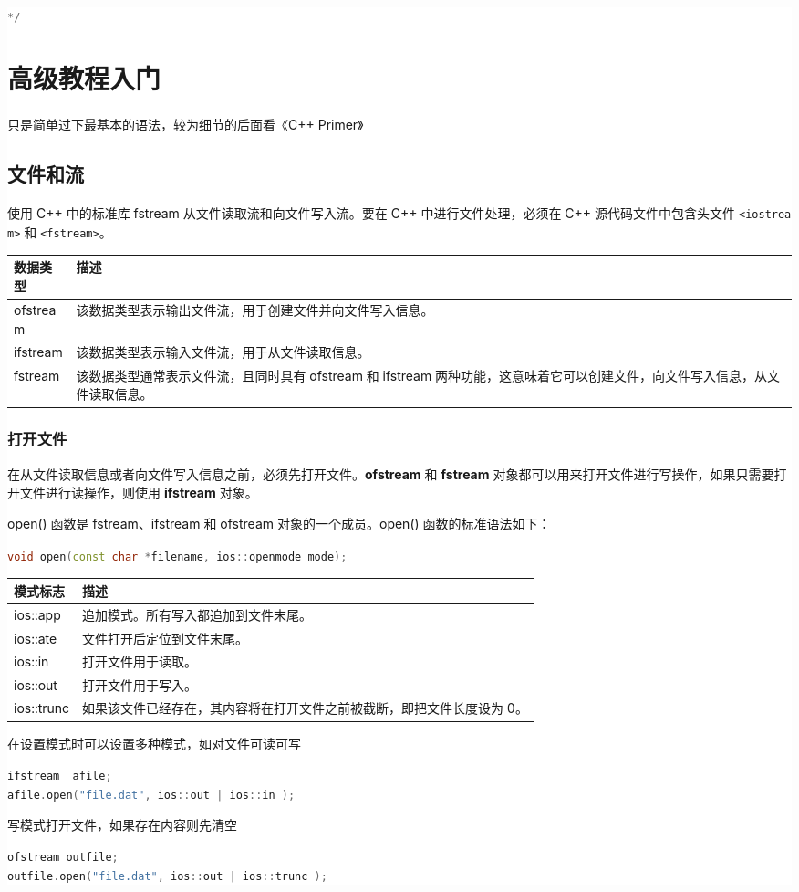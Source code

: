 ```cpp
*/
```

# 高级教程入门

只是简单过下最基本的语法，较为细节的后面看《C++ Primer》

## 文件和流

使用 C++ 中的标准库 fstream 从文件读取流和向文件写入流。要在 C++ 中进行文件处理，必须在 C++ 源代码文件中包含头文件 `<iostream>` 和 `<fstream>`。

| 数据类型 | 描述                                                         |
| :------- | :----------------------------------------------------------- |
| ofstream | 该数据类型表示输出文件流，用于创建文件并向文件写入信息。     |
| ifstream | 该数据类型表示输入文件流，用于从文件读取信息。               |
| fstream  | 该数据类型通常表示文件流，且同时具有 ofstream 和 ifstream 两种功能，这意味着它可以创建文件，向文件写入信息，从文件读取信息。 |

### 打开文件

在从文件读取信息或者向文件写入信息之前，必须先打开文件。<b>ofstream</b> 和 <b>fstream</b> 对象都可以用来打开文件进行写操作，如果只需要打开文件进行读操作，则使用 <b>ifstream</b> 对象。

open() 函数是 fstream、ifstream 和 ofstream 对象的一个成员。open() 函数的标准语法如下：

```cpp
void open(const char *filename, ios::openmode mode);
```

| 模式标志   | 描述                                                         |
| :--------- | :----------------------------------------------------------- |
| ios::app   | 追加模式。所有写入都追加到文件末尾。                         |
| ios::ate   | 文件打开后定位到文件末尾。                                   |
| ios::in    | 打开文件用于读取。                                           |
| ios::out   | 打开文件用于写入。                                           |
| ios::trunc | 如果该文件已经存在，其内容将在打开文件之前被截断，即把文件长度设为 0。 |

在设置模式时可以设置多种模式，如对文件可读可写

```cpp
ifstream  afile;
afile.open("file.dat", ios::out | ios::in );
```

写模式打开文件，如果存在内容则先清空

```cpp
ofstream outfile;
outfile.open("file.dat", ios::out | ios::trunc );
```
